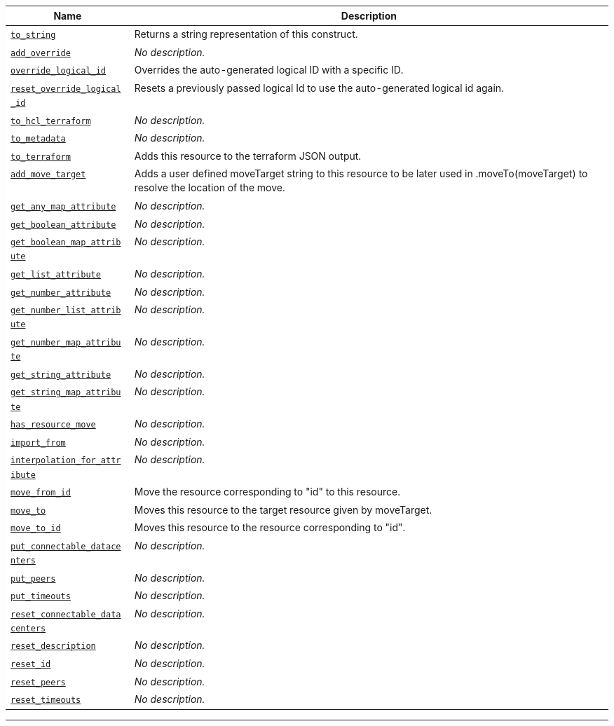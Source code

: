 | **Name** | **Description** |
| --- | --- |
| <code><a href="#@cdktf/provider-ionoscloud.privateCrossconnect.PrivateCrossconnect.toString">to_string</a></code> | Returns a string representation of this construct. |
| <code><a href="#@cdktf/provider-ionoscloud.privateCrossconnect.PrivateCrossconnect.addOverride">add_override</a></code> | *No description.* |
| <code><a href="#@cdktf/provider-ionoscloud.privateCrossconnect.PrivateCrossconnect.overrideLogicalId">override_logical_id</a></code> | Overrides the auto-generated logical ID with a specific ID. |
| <code><a href="#@cdktf/provider-ionoscloud.privateCrossconnect.PrivateCrossconnect.resetOverrideLogicalId">reset_override_logical_id</a></code> | Resets a previously passed logical Id to use the auto-generated logical id again. |
| <code><a href="#@cdktf/provider-ionoscloud.privateCrossconnect.PrivateCrossconnect.toHclTerraform">to_hcl_terraform</a></code> | *No description.* |
| <code><a href="#@cdktf/provider-ionoscloud.privateCrossconnect.PrivateCrossconnect.toMetadata">to_metadata</a></code> | *No description.* |
| <code><a href="#@cdktf/provider-ionoscloud.privateCrossconnect.PrivateCrossconnect.toTerraform">to_terraform</a></code> | Adds this resource to the terraform JSON output. |
| <code><a href="#@cdktf/provider-ionoscloud.privateCrossconnect.PrivateCrossconnect.addMoveTarget">add_move_target</a></code> | Adds a user defined moveTarget string to this resource to be later used in .moveTo(moveTarget) to resolve the location of the move. |
| <code><a href="#@cdktf/provider-ionoscloud.privateCrossconnect.PrivateCrossconnect.getAnyMapAttribute">get_any_map_attribute</a></code> | *No description.* |
| <code><a href="#@cdktf/provider-ionoscloud.privateCrossconnect.PrivateCrossconnect.getBooleanAttribute">get_boolean_attribute</a></code> | *No description.* |
| <code><a href="#@cdktf/provider-ionoscloud.privateCrossconnect.PrivateCrossconnect.getBooleanMapAttribute">get_boolean_map_attribute</a></code> | *No description.* |
| <code><a href="#@cdktf/provider-ionoscloud.privateCrossconnect.PrivateCrossconnect.getListAttribute">get_list_attribute</a></code> | *No description.* |
| <code><a href="#@cdktf/provider-ionoscloud.privateCrossconnect.PrivateCrossconnect.getNumberAttribute">get_number_attribute</a></code> | *No description.* |
| <code><a href="#@cdktf/provider-ionoscloud.privateCrossconnect.PrivateCrossconnect.getNumberListAttribute">get_number_list_attribute</a></code> | *No description.* |
| <code><a href="#@cdktf/provider-ionoscloud.privateCrossconnect.PrivateCrossconnect.getNumberMapAttribute">get_number_map_attribute</a></code> | *No description.* |
| <code><a href="#@cdktf/provider-ionoscloud.privateCrossconnect.PrivateCrossconnect.getStringAttribute">get_string_attribute</a></code> | *No description.* |
| <code><a href="#@cdktf/provider-ionoscloud.privateCrossconnect.PrivateCrossconnect.getStringMapAttribute">get_string_map_attribute</a></code> | *No description.* |
| <code><a href="#@cdktf/provider-ionoscloud.privateCrossconnect.PrivateCrossconnect.hasResourceMove">has_resource_move</a></code> | *No description.* |
| <code><a href="#@cdktf/provider-ionoscloud.privateCrossconnect.PrivateCrossconnect.importFrom">import_from</a></code> | *No description.* |
| <code><a href="#@cdktf/provider-ionoscloud.privateCrossconnect.PrivateCrossconnect.interpolationForAttribute">interpolation_for_attribute</a></code> | *No description.* |
| <code><a href="#@cdktf/provider-ionoscloud.privateCrossconnect.PrivateCrossconnect.moveFromId">move_from_id</a></code> | Move the resource corresponding to "id" to this resource. |
| <code><a href="#@cdktf/provider-ionoscloud.privateCrossconnect.PrivateCrossconnect.moveTo">move_to</a></code> | Moves this resource to the target resource given by moveTarget. |
| <code><a href="#@cdktf/provider-ionoscloud.privateCrossconnect.PrivateCrossconnect.moveToId">move_to_id</a></code> | Moves this resource to the resource corresponding to "id". |
| <code><a href="#@cdktf/provider-ionoscloud.privateCrossconnect.PrivateCrossconnect.putConnectableDatacenters">put_connectable_datacenters</a></code> | *No description.* |
| <code><a href="#@cdktf/provider-ionoscloud.privateCrossconnect.PrivateCrossconnect.putPeers">put_peers</a></code> | *No description.* |
| <code><a href="#@cdktf/provider-ionoscloud.privateCrossconnect.PrivateCrossconnect.putTimeouts">put_timeouts</a></code> | *No description.* |
| <code><a href="#@cdktf/provider-ionoscloud.privateCrossconnect.PrivateCrossconnect.resetConnectableDatacenters">reset_connectable_datacenters</a></code> | *No description.* |
| <code><a href="#@cdktf/provider-ionoscloud.privateCrossconnect.PrivateCrossconnect.resetDescription">reset_description</a></code> | *No description.* |
| <code><a href="#@cdktf/provider-ionoscloud.privateCrossconnect.PrivateCrossconnect.resetId">reset_id</a></code> | *No description.* |
| <code><a href="#@cdktf/provider-ionoscloud.privateCrossconnect.PrivateCrossconnect.resetPeers">reset_peers</a></code> | *No description.* |
| <code><a href="#@cdktf/provider-ionoscloud.privateCrossconnect.PrivateCrossconnect.resetTimeouts">reset_timeouts</a></code> | *No description.* |

---